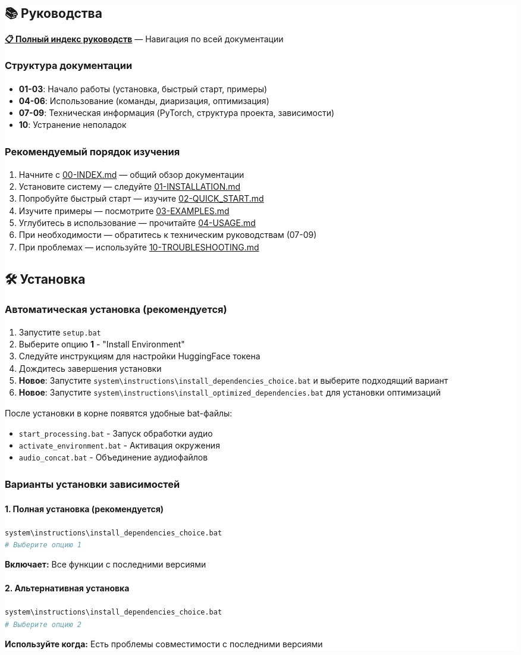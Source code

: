 ## 📚 Руководства

**[📋 Полный индекс руководств](system/guides/00-INDEX.md)** — Навигация по всей документации

### Структура документации
- **01-03**: Начало работы (установка, быстрый старт, примеры)
- **04-06**: Использование (команды, диаризация, оптимизация)
- **07-09**: Техническая информация (PyTorch, структура проекта, зависимости)
- **10**: Устранение неполадок

### Рекомендуемый порядок изучения
1. Начните с [00-INDEX.md](system/guides/00-INDEX.md) — общий обзор документации
2. Установите систему — следуйте [01-INSTALLATION.md](system/guides/01-INSTALLATION.md)
3. Попробуйте быстрый старт — изучите [02-QUICK_START.md](system/guides/02-QUICK_START.md)
4. Изучите примеры — посмотрите [03-EXAMPLES.md](system/guides/03-EXAMPLES.md)
5. Углубитесь в использование — прочитайте [04-USAGE.md](system/guides/04-USAGE.md)
6. При необходимости — обратитесь к техническим руководствам (07-09)
7. При проблемах — используйте [10-TROUBLESHOOTING.md](system/guides/10-TROUBLESHOOTING.md)

## 🛠️ Установка

### Автоматическая установка (рекомендуется)
1. Запустите `setup.bat`
2. Выберите опцию **1** - "Install Environment"
3. Следуйте инструкциям для настройки HuggingFace токена
4. Дождитесь завершения установки
5. **Новое**: Запустите `system\instructions\install_dependencies_choice.bat` и выберите подходящий вариант
6. **Новое**: Запустите `system\instructions\install_optimized_dependencies.bat` для установки оптимизаций

После установки в корне появятся удобные bat-файлы:
- `start_processing.bat` - Запуск обработки аудио
- `activate_environment.bat` - Активация окружения
- `audio_concat.bat` - Объединение аудиофайлов

### Варианты установки зависимостей

#### 1. Полная установка (рекомендуется)
```bash
system\instructions\install_dependencies_choice.bat
# Выберите опцию 1
```
**Включает:** Все функции с последними версиями

#### 2. Альтернативная установка
```bash
system\instructions\install_dependencies_choice.bat
# Выберите опцию 2
```
**Используйте когда:** Есть проблемы совместимости с последними версиями
